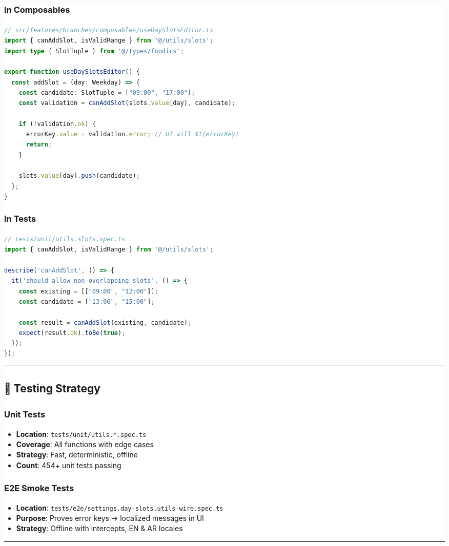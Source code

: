 ### **In Composables**
```typescript
// src/features/branches/composables/useDaySlotsEditor.ts
import { canAddSlot, isValidRange } from '@/utils/slots';
import type { SlotTuple } from '@/types/foodics';

export function useDaySlotsEditor() {
  const addSlot = (day: Weekday) => {
    const candidate: SlotTuple = ["09:00", "17:00"];
    const validation = canAddSlot(slots.value[day], candidate);
    
    if (!validation.ok) {
      errorKey.value = validation.error; // UI will $t(errorKey)
      return;
    }
    
    slots.value[day].push(candidate);
  };
}
```

### **In Tests**
```typescript
// tests/unit/utils.slots.spec.ts
import { canAddSlot, isValidRange } from '@/utils/slots';

describe('canAddSlot', () => {
  it('should allow non-overlapping slots', () => {
    const existing = [["09:00", "12:00"]];
    const candidate = ["13:00", "15:00"];
    
    const result = canAddSlot(existing, candidate);
    expect(result.ok).toBe(true);
  });
});
```

---

## 🧪 **Testing Strategy**

### **Unit Tests**
- **Location**: `tests/unit/utils.*.spec.ts`
- **Coverage**: All functions with edge cases
- **Strategy**: Fast, deterministic, offline
- **Count**: 454+ unit tests passing

### **E2E Smoke Tests**
- **Location**: `tests/e2e/settings.day-slots.utils-wire.spec.ts`
- **Purpose**: Proves error keys → localized messages in UI
- **Strategy**: Offline with intercepts, EN & AR locales

---
